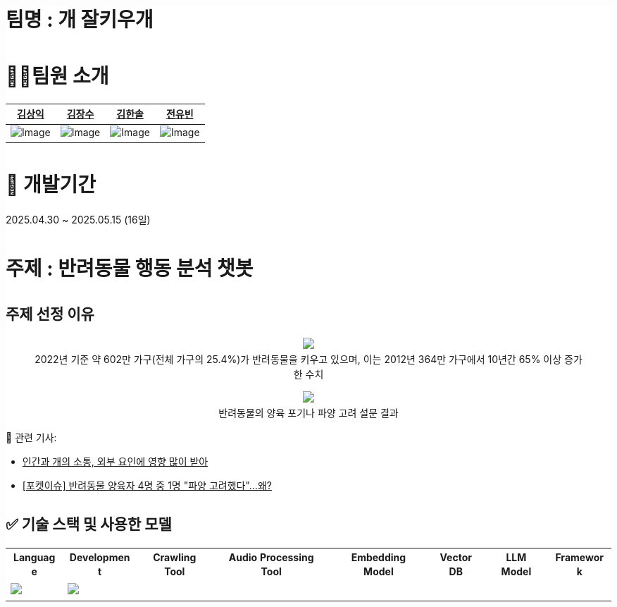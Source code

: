 # 팀명 : 개 잘키우개

# 👨‍💻팀원 소개
<div align="center">

| [김상익](https://github.com/GTU9) | [김장수](https://github.com/js-kkk) | [김한솔](https://github.com/kim-hansol314) | [전유빈](https://github.com/yubnyx) |
|--------|--------|--------|-------|
| ![Image](https://github.com/user-attachments/assets/79f6731d-9c2c-40a3-b2a0-eeac0fee4398) | ![Image](https://github.com/user-attachments/assets/5bb86638-2fd7-44ee-a7e5-f23c6c5d3357) | ![Image](https://github.com/user-attachments/assets/78a17566-cdd5-4974-998c-03db1c9c49e0) | ![Image](https://github.com/user-attachments/assets/e81a28d4-1dcd-4625-9052-4cb66afe1475) |

</div>

# 📅 개발기간
2025.04.30 ~ 2025.05.15 (16일)

# 주제 : 반려동물 행동 분석 챗봇

##  주제 선정 이유 

<figure  style="text-align: center;">
<img src="https://github.com/user-attachments/assets/89be93f9-8d89-44ec-8bcc-4b219334811d">
<figcaption>2022년 기준 약 602만 가구(전체 가구의 25.4%)가 반려동물을 키우고 있으며, 이는 2012년 364만 가구에서 10년간 65% 이상 증가한 수치</figcaption>
</figure>

<figure  style="text-align: center;">
<img src="https://github.com/user-attachments/assets/3a661583-c3f0-4d62-9cea-0474d28bd412">
<figcaption>반려동물의 양육 포기나 파양 고려 설문 결과 </figcaption>
</figure>

🔗 관련 기사:
- [인간과 개의 소통, 외부 요인에 영향 많이 받아](https://www.newstomato.com/ReadNews.aspx?no=1255878#:~:text=%EC%9D%B4%EB%B2%88%20%EC%97%B0%EA%B5%AC%EB%8A%94%20%EC%9D%B8%EA%B0%84%EC%9D%80%20%EA%B0%9C%EC%99%80%20%EC%83%81%ED%98%B8%EC%9E%91%EC%9A%A9%EC%9D%B4%EB%82%98,%EB%8D%94%EC%9A%B1%20%EC%96%B4%EB%A0%B5%EA%B2%8C%20%EB%A7%8C%EB%93%A4%20%EC%88%98%20%EC%9E%88%EC%8A%B5%EB%8B%88%EB%8B%A4)

- [[포켓이슈] 반려동물 양육자 4명 중 1명 "파양 고려했다"…왜?](https://www.yna.co.kr/view/AKR20220107047400797#:~:text=%EA%B8%B8%EC%9D%B4%EB%82%98%20%EA%B3%B5%EC%9B%90%EC%9D%84%20%EA%B1%B7%EB%8B%A4%20%EB%B3%B4%EB%A9%B4%20%EB%B0%98%EB%A0%A4%EA%B2%AC%EA%B3%BC,%EC%96%91%EC%9C%A1%EC%9E%90%EB%93%A4%EC%9D%84%20%EC%89%BD%EA%B2%8C%20%EB%B3%BC%20%EC%88%98%20%EC%9E%88%EC%8A%B5%EB%8B%88%EB%8B%A4)


## ✅ 기술 스택 및 사용한 모델

<table>
  <tr>
    <th>Language</th>
    <th>Development</th>
    <th>Crawling Tool</th>
    <th>Audio Processing Tool</th>
    <th>Embedding Model</th>
    <th>Vector DB</th>
    <th>LLM Model</th>
    <th>Framework</th>
  </tr>
  <tr>
    <td><img src="https://img.shields.io/badge/Python-3776AB?style=for-the-badge&logo=python&logoColor=white" height="30"></td>
    <td>
      <img src="https://img.shields.io/badge/VS%20Code-007ACC?style=for-the-badge&logo=visual-studio-code&logoColor=white" height="30"><br>